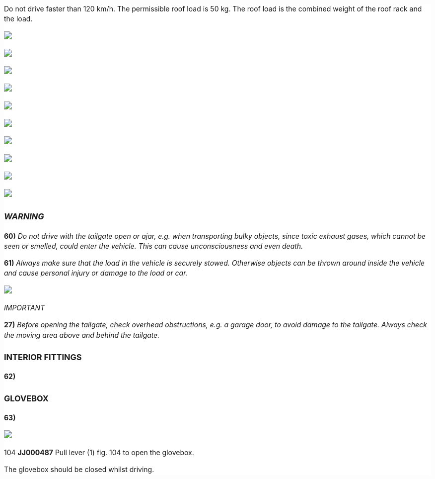 Do not drive faster than 120 km/h. The permissible roof load is 50 kg. The roof load is the combined weight of the roof rack and the load.

![](_page_58_Picture_22.jpeg)

![](_page_58_Picture_23.jpeg)

![](_page_58_Picture_24.jpeg)

![](_page_58_Picture_25.jpeg)

![](_page_58_Picture_26.jpeg)

![](_page_58_Picture_27.jpeg)

![](_page_58_Picture_28.jpeg)

![](_page_58_Picture_29.jpeg)

![](_page_58_Picture_30.jpeg)

![](_page_59_Picture_0.jpeg)

### *WARNING*

**60)** *Do not drive with the tailgate open or ajar, e.g. when transporting bulky objects, since toxic exhaust gases, which cannot be seen or smelled, could enter the vehicle. This can cause unconsciousness and even death.*

**61)** *Always make sure that the load in the vehicle is securely stowed. Otherwise objects can be thrown around inside the vehicle and cause personal injury or damage to the load or car.*

![](_page_59_Picture_4.jpeg)

*IMPORTANT*

**27)** *Before opening the tailgate, check overhead obstructions, e.g. a garage door, to avoid damage to the tailgate. Always check the moving area above and behind the tailgate.*

### INTERIOR FITTINGS

**62)**

### GLOVEBOX

**63)**

![](_page_59_Picture_11.jpeg)

104 **JJ000487** Pull lever (1) fig. 104 to open the glovebox.

The glovebox should be closed whilst driving.
